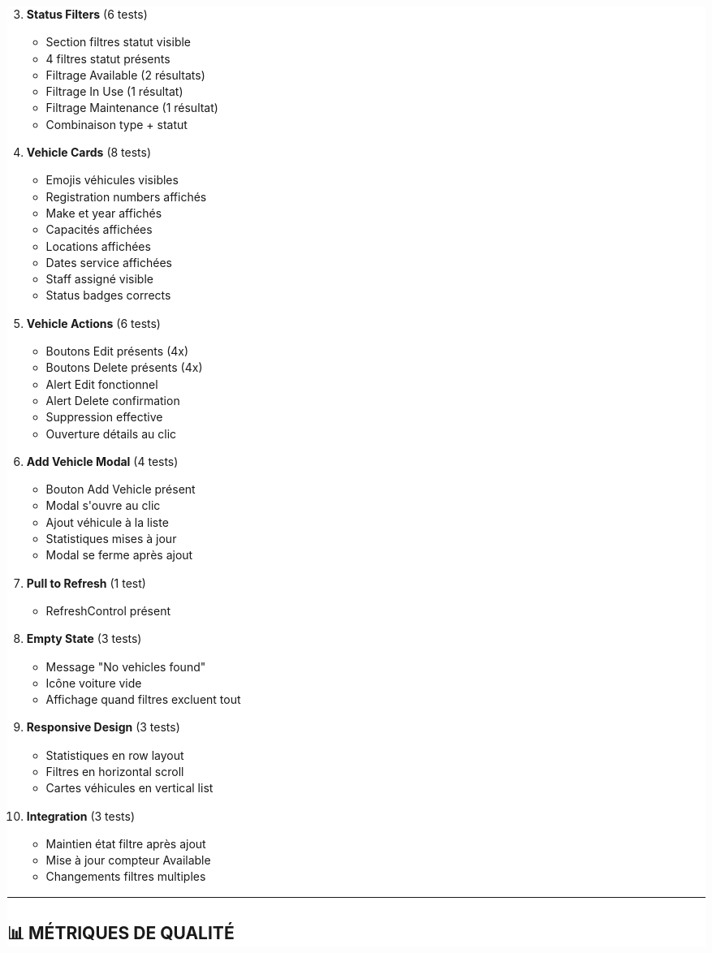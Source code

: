 3. **Status Filters** (6 tests)
   - Section filtres statut visible
   - 4 filtres statut présents
   - Filtrage Available (2 résultats)
   - Filtrage In Use (1 résultat)
   - Filtrage Maintenance (1 résultat)
   - Combinaison type + statut

4. **Vehicle Cards** (8 tests)
   - Emojis véhicules visibles
   - Registration numbers affichés
   - Make et year affichés
   - Capacités affichées
   - Locations affichées
   - Dates service affichées
   - Staff assigné visible
   - Status badges corrects

5. **Vehicle Actions** (6 tests)
   - Boutons Edit présents (4x)
   - Boutons Delete présents (4x)
   - Alert Edit fonctionnel
   - Alert Delete confirmation
   - Suppression effective
   - Ouverture détails au clic

6. **Add Vehicle Modal** (4 tests)
   - Bouton Add Vehicle présent
   - Modal s'ouvre au clic
   - Ajout véhicule à la liste
   - Statistiques mises à jour
   - Modal se ferme après ajout

7. **Pull to Refresh** (1 test)
   - RefreshControl présent

8. **Empty State** (3 tests)
   - Message "No vehicles found"
   - Icône voiture vide
   - Affichage quand filtres excluent tout

9. **Responsive Design** (3 tests)
   - Statistiques en row layout
   - Filtres en horizontal scroll
   - Cartes véhicules en vertical list

10. **Integration** (3 tests)
    - Maintien état filtre après ajout
    - Mise à jour compteur Available
    - Changements filtres multiples

---

## 📊 MÉTRIQUES DE QUALITÉ
